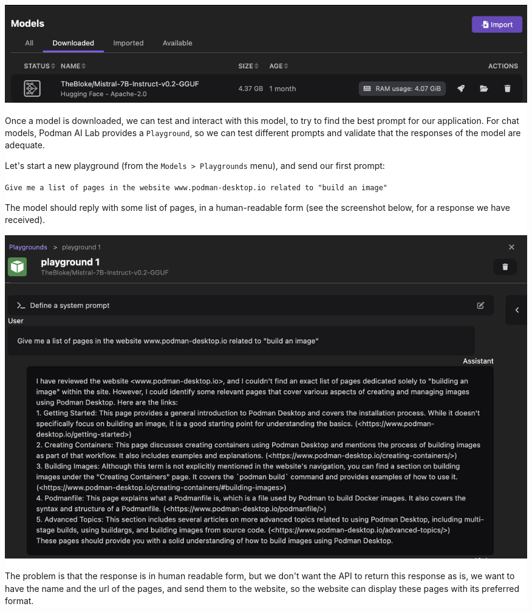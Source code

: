 ![Mistral model is downloaded](./img/ai-lab-first-app/03-ai-lab-demo-mistral-model-downloaded.png)

Once a model is downloaded, we can test and interact with this model, to try to find the best prompt for our application. For chat models, Podman AI Lab provides a `Playground`, so we can test different prompts and validate that the responses of the model are adequate.

Let's start a new playground (from the `Models > Playgrounds` menu), and send our first prompt:

```
Give me a list of pages in the website www.podman-desktop.io related to "build an image"
```

The model should reply with some list of pages, in a human-readable form (see the screenshot below, for a response we have received).

![a first prompt with human readable output](./img/ai-lab-first-app/04-ai-lab-demo-prompt-1.png)

The problem is that the response is in human readable form, but we don't want the API to return this response as is, we want to have the name and the url of the pages, and send them to the website, so the website can display these pages with its preferred format. 
